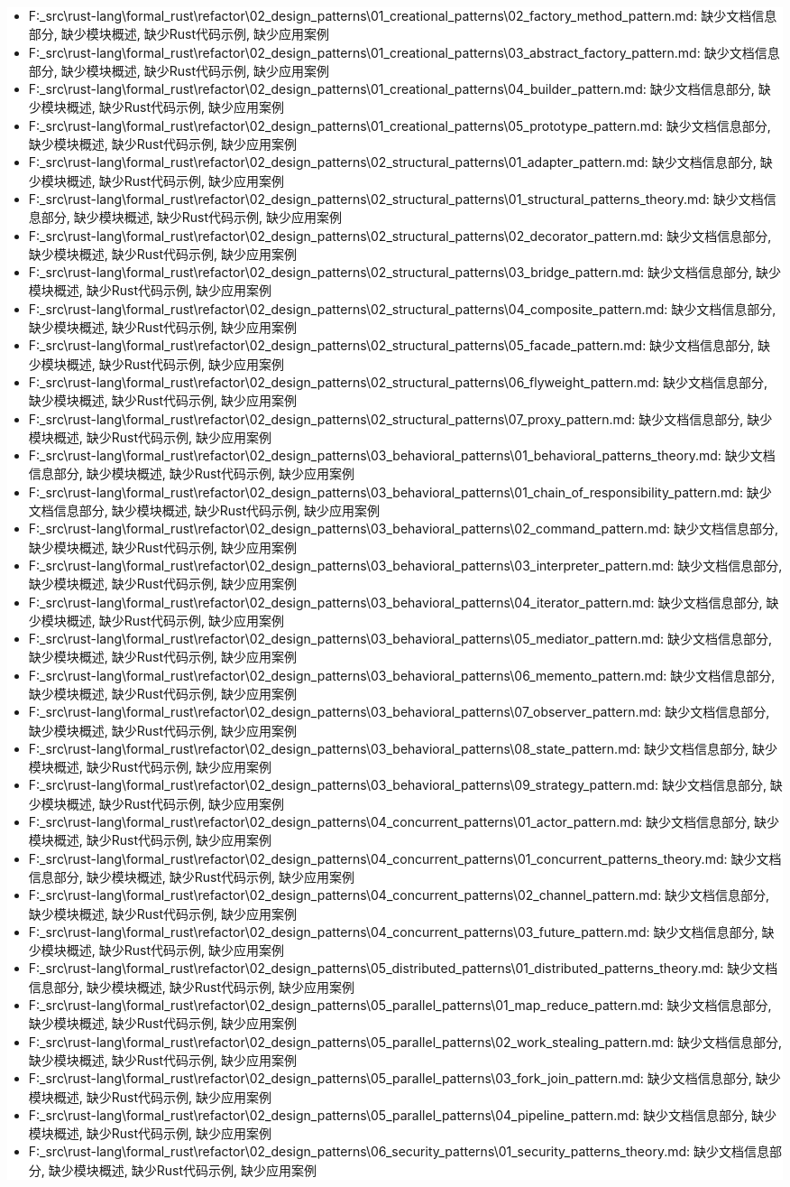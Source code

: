 - F:\_src\rust-lang\formal_rust\refactor\02_design_patterns\01_creational_patterns\02_factory_method_pattern.md: 缺少文档信息部分, 缺少模块概述, 缺少Rust代码示例, 缺少应用案例
- F:\_src\rust-lang\formal_rust\refactor\02_design_patterns\01_creational_patterns\03_abstract_factory_pattern.md: 缺少文档信息部分, 缺少模块概述, 缺少Rust代码示例, 缺少应用案例
- F:\_src\rust-lang\formal_rust\refactor\02_design_patterns\01_creational_patterns\04_builder_pattern.md: 缺少文档信息部分, 缺少模块概述, 缺少Rust代码示例, 缺少应用案例
- F:\_src\rust-lang\formal_rust\refactor\02_design_patterns\01_creational_patterns\05_prototype_pattern.md: 缺少文档信息部分, 缺少模块概述, 缺少Rust代码示例, 缺少应用案例
- F:\_src\rust-lang\formal_rust\refactor\02_design_patterns\02_structural_patterns\01_adapter_pattern.md: 缺少文档信息部分, 缺少模块概述, 缺少Rust代码示例, 缺少应用案例
- F:\_src\rust-lang\formal_rust\refactor\02_design_patterns\02_structural_patterns\01_structural_patterns_theory.md: 缺少文档信息部分, 缺少模块概述, 缺少Rust代码示例, 缺少应用案例
- F:\_src\rust-lang\formal_rust\refactor\02_design_patterns\02_structural_patterns\02_decorator_pattern.md: 缺少文档信息部分, 缺少模块概述, 缺少Rust代码示例, 缺少应用案例
- F:\_src\rust-lang\formal_rust\refactor\02_design_patterns\02_structural_patterns\03_bridge_pattern.md: 缺少文档信息部分, 缺少模块概述, 缺少Rust代码示例, 缺少应用案例
- F:\_src\rust-lang\formal_rust\refactor\02_design_patterns\02_structural_patterns\04_composite_pattern.md: 缺少文档信息部分, 缺少模块概述, 缺少Rust代码示例, 缺少应用案例
- F:\_src\rust-lang\formal_rust\refactor\02_design_patterns\02_structural_patterns\05_facade_pattern.md: 缺少文档信息部分, 缺少模块概述, 缺少Rust代码示例, 缺少应用案例
- F:\_src\rust-lang\formal_rust\refactor\02_design_patterns\02_structural_patterns\06_flyweight_pattern.md: 缺少文档信息部分, 缺少模块概述, 缺少Rust代码示例, 缺少应用案例
- F:\_src\rust-lang\formal_rust\refactor\02_design_patterns\02_structural_patterns\07_proxy_pattern.md: 缺少文档信息部分, 缺少模块概述, 缺少Rust代码示例, 缺少应用案例
- F:\_src\rust-lang\formal_rust\refactor\02_design_patterns\03_behavioral_patterns\01_behavioral_patterns_theory.md: 缺少文档信息部分, 缺少模块概述, 缺少Rust代码示例, 缺少应用案例
- F:\_src\rust-lang\formal_rust\refactor\02_design_patterns\03_behavioral_patterns\01_chain_of_responsibility_pattern.md: 缺少文档信息部分, 缺少模块概述, 缺少Rust代码示例, 缺少应用案例
- F:\_src\rust-lang\formal_rust\refactor\02_design_patterns\03_behavioral_patterns\02_command_pattern.md: 缺少文档信息部分, 缺少模块概述, 缺少Rust代码示例, 缺少应用案例
- F:\_src\rust-lang\formal_rust\refactor\02_design_patterns\03_behavioral_patterns\03_interpreter_pattern.md: 缺少文档信息部分, 缺少模块概述, 缺少Rust代码示例, 缺少应用案例
- F:\_src\rust-lang\formal_rust\refactor\02_design_patterns\03_behavioral_patterns\04_iterator_pattern.md: 缺少文档信息部分, 缺少模块概述, 缺少Rust代码示例, 缺少应用案例
- F:\_src\rust-lang\formal_rust\refactor\02_design_patterns\03_behavioral_patterns\05_mediator_pattern.md: 缺少文档信息部分, 缺少模块概述, 缺少Rust代码示例, 缺少应用案例
- F:\_src\rust-lang\formal_rust\refactor\02_design_patterns\03_behavioral_patterns\06_memento_pattern.md: 缺少文档信息部分, 缺少模块概述, 缺少Rust代码示例, 缺少应用案例
- F:\_src\rust-lang\formal_rust\refactor\02_design_patterns\03_behavioral_patterns\07_observer_pattern.md: 缺少文档信息部分, 缺少模块概述, 缺少Rust代码示例, 缺少应用案例
- F:\_src\rust-lang\formal_rust\refactor\02_design_patterns\03_behavioral_patterns\08_state_pattern.md: 缺少文档信息部分, 缺少模块概述, 缺少Rust代码示例, 缺少应用案例
- F:\_src\rust-lang\formal_rust\refactor\02_design_patterns\03_behavioral_patterns\09_strategy_pattern.md: 缺少文档信息部分, 缺少模块概述, 缺少Rust代码示例, 缺少应用案例
- F:\_src\rust-lang\formal_rust\refactor\02_design_patterns\04_concurrent_patterns\01_actor_pattern.md: 缺少文档信息部分, 缺少模块概述, 缺少Rust代码示例, 缺少应用案例
- F:\_src\rust-lang\formal_rust\refactor\02_design_patterns\04_concurrent_patterns\01_concurrent_patterns_theory.md: 缺少文档信息部分, 缺少模块概述, 缺少Rust代码示例, 缺少应用案例
- F:\_src\rust-lang\formal_rust\refactor\02_design_patterns\04_concurrent_patterns\02_channel_pattern.md: 缺少文档信息部分, 缺少模块概述, 缺少Rust代码示例, 缺少应用案例
- F:\_src\rust-lang\formal_rust\refactor\02_design_patterns\04_concurrent_patterns\03_future_pattern.md: 缺少文档信息部分, 缺少模块概述, 缺少Rust代码示例, 缺少应用案例
- F:\_src\rust-lang\formal_rust\refactor\02_design_patterns\05_distributed_patterns\01_distributed_patterns_theory.md: 缺少文档信息部分, 缺少模块概述, 缺少Rust代码示例, 缺少应用案例
- F:\_src\rust-lang\formal_rust\refactor\02_design_patterns\05_parallel_patterns\01_map_reduce_pattern.md: 缺少文档信息部分, 缺少模块概述, 缺少Rust代码示例, 缺少应用案例
- F:\_src\rust-lang\formal_rust\refactor\02_design_patterns\05_parallel_patterns\02_work_stealing_pattern.md: 缺少文档信息部分, 缺少模块概述, 缺少Rust代码示例, 缺少应用案例
- F:\_src\rust-lang\formal_rust\refactor\02_design_patterns\05_parallel_patterns\03_fork_join_pattern.md: 缺少文档信息部分, 缺少模块概述, 缺少Rust代码示例, 缺少应用案例
- F:\_src\rust-lang\formal_rust\refactor\02_design_patterns\05_parallel_patterns\04_pipeline_pattern.md: 缺少文档信息部分, 缺少模块概述, 缺少Rust代码示例, 缺少应用案例
- F:\_src\rust-lang\formal_rust\refactor\02_design_patterns\06_security_patterns\01_security_patterns_theory.md: 缺少文档信息部分, 缺少模块概述, 缺少Rust代码示例, 缺少应用案例